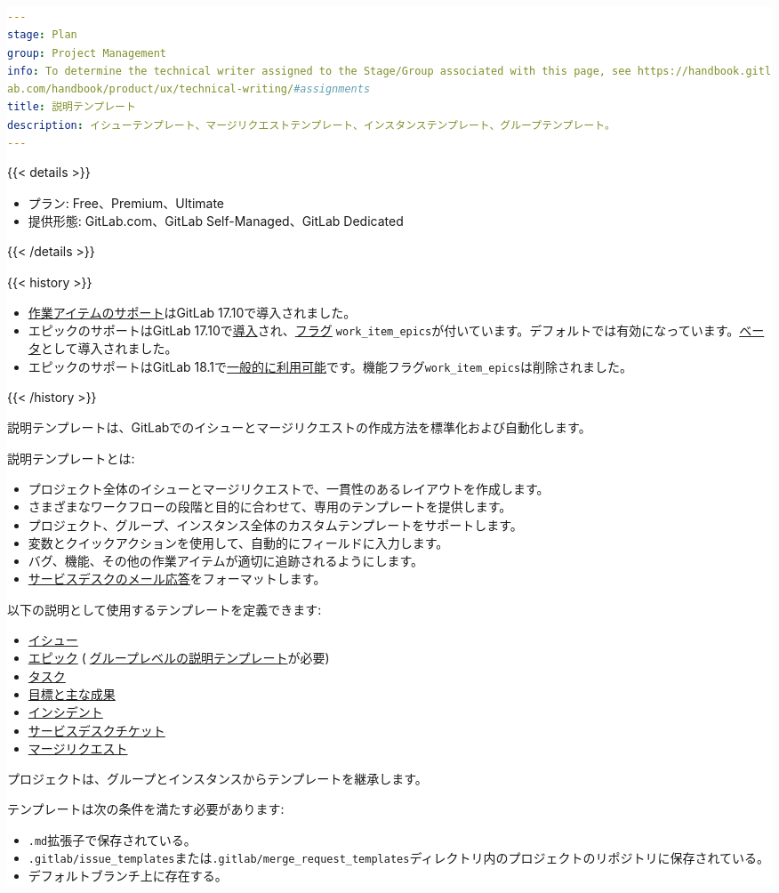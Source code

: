 ```yaml
---
stage: Plan
group: Project Management
info: To determine the technical writer assigned to the Stage/Group associated with this page, see https://handbook.gitlab.com/handbook/product/ux/technical-writing/#assignments
title: 説明テンプレート
description: イシューテンプレート、マージリクエストテンプレート、インスタンステンプレート、グループテンプレート。
---
```


{{< details >}}

- プラン: Free、Premium、Ultimate
- 提供形態: GitLab.com、GitLab Self-Managed、GitLab Dedicated

{{< /details >}}

{{< history >}}

- [作業アイテムのサポート](https://gitlab.com/gitlab-org/gitlab/-/issues/512208)はGitLab 17.10で導入されました。
- エピックのサポートはGitLab 17.10で[導入](https://gitlab.com/groups/gitlab-org/-/epics/16088)され、[フラグ](../../administration/feature_flags/_index.md) `work_item_epics`が付いています。デフォルトでは有効になっています。[ベータ](../../policy/development_stages_support.md#beta)として導入されました。
- エピックのサポートはGitLab 18.1で[一般的に利用可能](https://gitlab.com/gitlab-org/gitlab/-/issues/468310)です。機能フラグ`work_item_epics`は削除されました。

{{< /history >}}

説明テンプレートは、GitLabでのイシューとマージリクエストの作成方法を標準化および自動化します。

説明テンプレートとは:

- プロジェクト全体のイシューとマージリクエストで、一貫性のあるレイアウトを作成します。
- さまざまなワークフローの段階と目的に合わせて、専用のテンプレートを提供します。
- プロジェクト、グループ、インスタンス全体のカスタムテンプレートをサポートします。
- 変数とクイックアクションを使用して、自動的にフィールドに入力します。
- バグ、機能、その他の作業アイテムが適切に追跡されるようにします。
- [サービスデスクのメール応答](service_desk/configure.md#use-a-custom-template-for-service-desk-tickets)をフォーマットします。

以下の説明として使用するテンプレートを定義できます:

- [イシュー](issues/_index.md)
- [エピック](../group/epics/_index.md) ( [グループレベルの説明テンプレート](#set-group-level-description-templates)が必要)
- [タスク](../tasks.md)
- [目標と主な成果](../okrs.md)
- [インシデント](../../operations/incident_management/manage_incidents.md)
- [サービスデスクチケット](service_desk/_index.md)
- [マージリクエスト](merge_requests/_index.md)

プロジェクトは、グループとインスタンスからテンプレートを継承します。

テンプレートは次の条件を満たす必要があります:

- `.md`拡張子で保存されている。
- `.gitlab/issue_templates`または`.gitlab/merge_request_templates`ディレクトリ内のプロジェクトのリポジトリに保存されている。
- デフォルトブランチ上に存在する。
